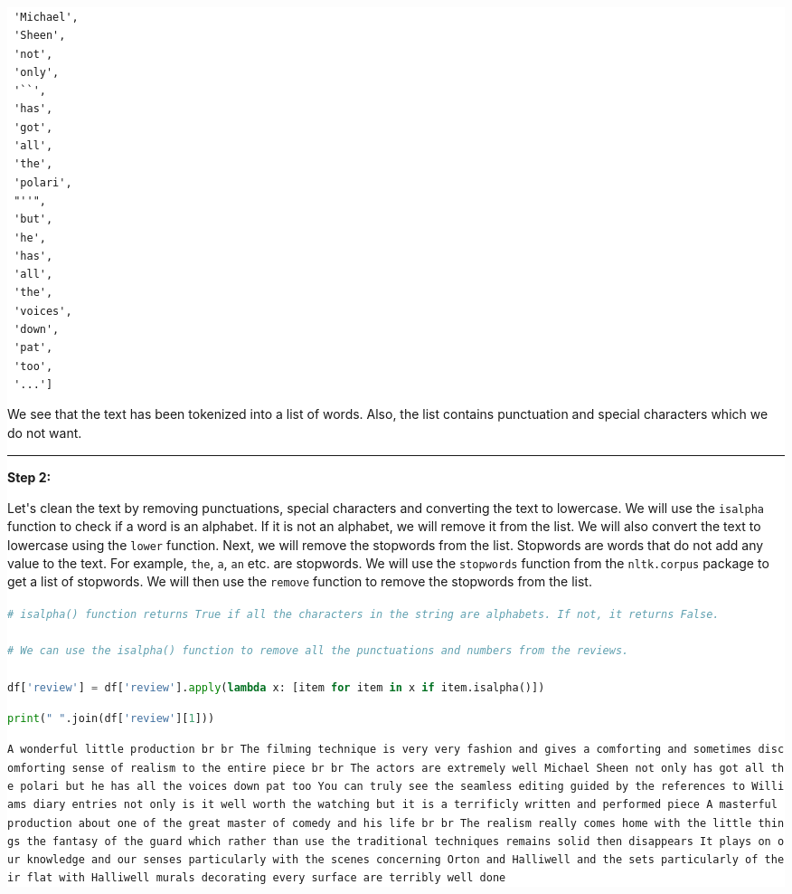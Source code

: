      'Michael',
     'Sheen',
     'not',
     'only',
     '``',
     'has',
     'got',
     'all',
     'the',
     'polari',
     "''",
     'but',
     'he',
     'has',
     'all',
     'the',
     'voices',
     'down',
     'pat',
     'too',
     '...']



We see that the text has been tokenized into a list of words. Also, the list contains punctuation and special characters which we do not want.

---

**Step 2:**


Let's clean the text by removing punctuations, special characters and converting the text to lowercase. We will use the `isalpha` function to check if a word is an alphabet. If it is not an alphabet, we will remove it from the list. We will also convert the text to lowercase using the `lower` function. Next, we will remove the stopwords from the list. Stopwords are words that do not add any value to the text. For example, `the`, `a`, `an` etc. are stopwords. We will use the `stopwords` function from the `nltk.corpus` package to get a list of stopwords. We will then use the `remove` function to remove the stopwords from the list.


```python
# isalpha() function returns True if all the characters in the string are alphabets. If not, it returns False.

# We can use the isalpha() function to remove all the punctuations and numbers from the reviews.

df['review'] = df['review'].apply(lambda x: [item for item in x if item.isalpha()])

```


```python
print(" ".join(df['review'][1]))
```

    A wonderful little production br br The filming technique is very very fashion and gives a comforting and sometimes discomforting sense of realism to the entire piece br br The actors are extremely well Michael Sheen not only has got all the polari but he has all the voices down pat too You can truly see the seamless editing guided by the references to Williams diary entries not only is it well worth the watching but it is a terrificly written and performed piece A masterful production about one of the great master of comedy and his life br br The realism really comes home with the little things the fantasy of the guard which rather than use the traditional techniques remains solid then disappears It plays on our knowledge and our senses particularly with the scenes concerning Orton and Halliwell and the sets particularly of their flat with Halliwell murals decorating every surface are terribly well done
